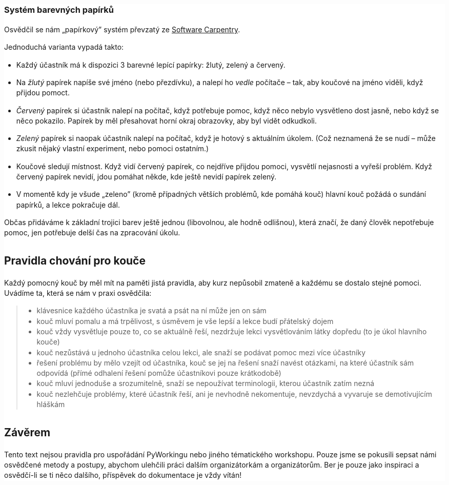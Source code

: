 

### Systém barevných papírků

Osvědčil se nám „papírkový” systém převzatý ze [Software Carpentry](https://software-carpentry.org/).

Jednoduchá varianta vypadá takto:

* Každý účastník má k dispozici 3 barevné lepící papírky: žlutý, zelený a červený.

* Na *žlutý* papírek napíše své jméno (nebo přezdívku), a nalepí ho *vedle* počítače – tak, aby koučové na jméno viděli, když přijdou pomoct.

* *Červený* papírek si účastník nalepí na počítač, když potřebuje pomoc, když něco nebylo vysvětleno dost jasně, nebo když se něco pokazilo. Papírek by měl přesahovat horní okraj obrazovky, aby byl vidět odkudkoli.

* *Zelený* papírek si naopak účastník nalepí na počítač, když je hotový s aktuálním úkolem. (Což neznamená že se nudí – může zkusit nějaký vlastní experiment, nebo pomoci ostatním.)

* Koučové sledují místnost. Když vidí červený papírek, co nejdříve přijdou pomoci, vysvětlí nejasnosti a vyřeší problém. Když červený papírek nevidí, jdou pomáhat někde, kde ještě nevidí papírek zelený.

* V momentě kdy je všude „zeleno” (kromě případných větších problémů, kde pomáhá kouč) hlavní kouč požádá o sundání papírků, a lekce pokračuje dál.

Občas přidáváme k základní trojici barev ještě jednou (libovolnou, ale hodně odlišnou), která značí, že daný člověk nepotřebuje pomoc, jen potřebuje delší čas na zpracování úkolu.



## Pravidla chování pro kouče

Každý pomocný kouč by měl mít na paměti jistá pravidla, aby kurz nepůsobil zmateně a každému se dostalo stejné pomoci. 
Uvádíme ta, která se nám v praxi osvědčila:

> * klávesnice každého účastníka je svatá a psát na ní může jen on sám
> * kouč mluví pomalu a má trpělivost, s úsměvem je vše lepší a lekce budí přátelský dojem
> * kouč vždy vysvětluje pouze to, co se aktuálně řeší, nezdržuje lekci vysvětlováním látky dopředu (to je úkol hlavního kouče)
> * kouč nezůstává u jednoho účastníka celou lekci, ale snaží se podávat pomoc mezi více účastníky
> * řešení problému by mělo vzejít od účastníka, kouč se jej na řešení snaží navést otázkami, na které účastník sám odpovídá (přímé odhalení řešení pomůže účastníkovi pouze krátkodobě)
> * kouč mluví jednoduše a srozumitelně, snaží se nepoužívat terminologii, kterou účastník zatím nezná
> * kouč nezlehčuje problémy, které účastník řeší, ani je nevhodně nekomentuje, nevzdychá a vyvaruje se demotivujícím hláškám


## Závěrem

Tento text nejsou pravidla pro uspořádání PyWorkingu nebo jiného tématického workshopu.
Pouze jsme se pokusili sepsat námi osvědčené metody a postupy, abychom ulehčili práci dalším organizátorkám a organizátorům.
Ber je pouze jako inspiraci a osvědčí-li se ti něco dalšího, příspěvek do dokumentace je vždy vítán!
